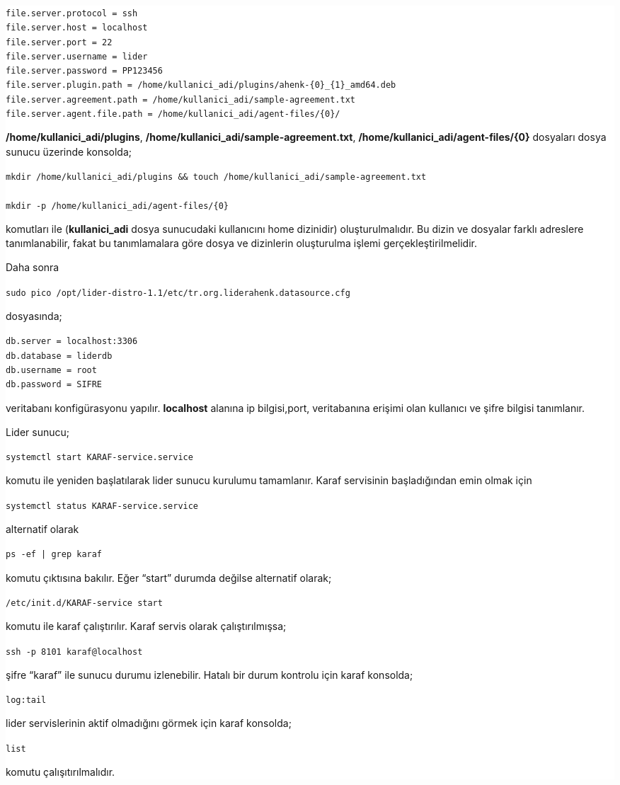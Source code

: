     file.server.protocol = ssh
    file.server.host = localhost
    file.server.port = 22
    file.server.username = lider
    file.server.password = PP123456
    file.server.plugin.path = /home/kullanici_adi/plugins/ahenk-{0}_{1}_amd64.deb
    file.server.agreement.path = /home/kullanici_adi/sample-agreement.txt
    file.server.agent.file.path = /home/kullanici_adi/agent-files/{0}/

**/home/kullanici_adi/plugins**, **/home/kullanici_adi/sample-agreement.txt**, **/home/kullanici_adi/agent-files/{0}** dosyaları dosya sunucu üzerinde konsolda;

	mkdir /home/kullanici_adi/plugins && touch /home/kullanici_adi/sample-agreement.txt

	mkdir -p /home/kullanici_adi/agent-files/{0}

komutları ile (**kullanici_adi** dosya sunucudaki kullanıcını home dizinidir) oluşturulmalıdır. Bu dizin ve dosyalar farklı adreslere tanımlanabilir, fakat bu tanımlamalara göre dosya ve dizinlerin oluşturulma  işlemi gerçekleştirilmelidir.

Daha sonra

	sudo pico /opt/lider-distro-1.1/etc/tr.org.liderahenk.datasource.cfg

dosyasında;

    db.server = localhost:3306
    db.database = liderdb
    db.username = root
    db.password = SIFRE

veritabanı konfigürasyonu yapılır. **localhost** alanına ip bilgisi,port, veritabanına erişimi olan kullanıcı ve şifre bilgisi tanımlanır.

Lider sunucu;

	systemctl start KARAF-service.service

komutu ile yeniden başlatılarak lider sunucu kurulumu tamamlanır. Karaf servisinin başladığından emin olmak için 

	systemctl status KARAF-service.service

alternatif olarak

	ps -ef | grep karaf

komutu çıktısına bakılır.  Eğer “start” durumda değilse alternatif olarak;

	/etc/init.d/KARAF-service start

komutu ile karaf çalıştırılır. Karaf servis olarak çalıştırılmışsa;

	ssh -p 8101 karaf@localhost

şifre “karaf” ile sunucu durumu izlenebilir. Hatalı bir durum kontrolu için karaf konsolda;

	log:tail

lider servislerinin aktif olmadığını görmek için karaf konsolda;

	list

komutu çalışıtırılmalıdır.